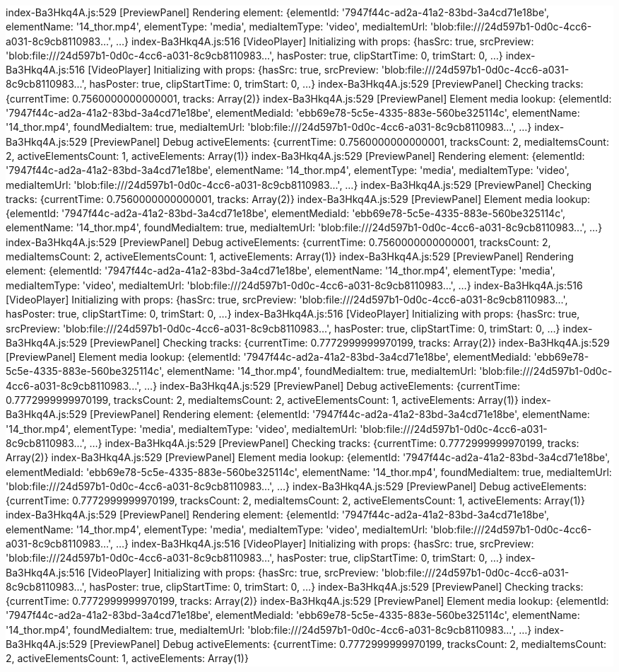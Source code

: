 index-Ba3Hkq4A.js:529 [PreviewPanel] Rendering element: {elementId: '7947f44c-ad2a-41a2-83bd-3a4cd71e18be', elementName: '14_thor.mp4', elementType: 'media', mediaItemType: 'video', mediaItemUrl: 'blob:file:///24d597b1-0d0c-4cc6-a031-8c9cb8110983...', …}
index-Ba3Hkq4A.js:516 [VideoPlayer] Initializing with props: {hasSrc: true, srcPreview: 'blob:file:///24d597b1-0d0c-4cc6-a031-8c9cb8110983...', hasPoster: true, clipStartTime: 0, trimStart: 0, …}
index-Ba3Hkq4A.js:516 [VideoPlayer] Initializing with props: {hasSrc: true, srcPreview: 'blob:file:///24d597b1-0d0c-4cc6-a031-8c9cb8110983...', hasPoster: true, clipStartTime: 0, trimStart: 0, …}
index-Ba3Hkq4A.js:529 [PreviewPanel] Checking tracks: {currentTime: 0.7560000000000001, tracks: Array(2)}
index-Ba3Hkq4A.js:529 [PreviewPanel] Element media lookup: {elementId: '7947f44c-ad2a-41a2-83bd-3a4cd71e18be', elementMediaId: 'ebb69e78-5c5e-4335-883e-560be325114c', elementName: '14_thor.mp4', foundMediaItem: true, mediaItemUrl: 'blob:file:///24d597b1-0d0c-4cc6-a031-8c9cb8110983...', …}
index-Ba3Hkq4A.js:529 [PreviewPanel] Debug activeElements: {currentTime: 0.7560000000000001, tracksCount: 2, mediaItemsCount: 2, activeElementsCount: 1, activeElements: Array(1)}
index-Ba3Hkq4A.js:529 [PreviewPanel] Rendering element: {elementId: '7947f44c-ad2a-41a2-83bd-3a4cd71e18be', elementName: '14_thor.mp4', elementType: 'media', mediaItemType: 'video', mediaItemUrl: 'blob:file:///24d597b1-0d0c-4cc6-a031-8c9cb8110983...', …}
index-Ba3Hkq4A.js:529 [PreviewPanel] Checking tracks: {currentTime: 0.7560000000000001, tracks: Array(2)}
index-Ba3Hkq4A.js:529 [PreviewPanel] Element media lookup: {elementId: '7947f44c-ad2a-41a2-83bd-3a4cd71e18be', elementMediaId: 'ebb69e78-5c5e-4335-883e-560be325114c', elementName: '14_thor.mp4', foundMediaItem: true, mediaItemUrl: 'blob:file:///24d597b1-0d0c-4cc6-a031-8c9cb8110983...', …}
index-Ba3Hkq4A.js:529 [PreviewPanel] Debug activeElements: {currentTime: 0.7560000000000001, tracksCount: 2, mediaItemsCount: 2, activeElementsCount: 1, activeElements: Array(1)}
index-Ba3Hkq4A.js:529 [PreviewPanel] Rendering element: {elementId: '7947f44c-ad2a-41a2-83bd-3a4cd71e18be', elementName: '14_thor.mp4', elementType: 'media', mediaItemType: 'video', mediaItemUrl: 'blob:file:///24d597b1-0d0c-4cc6-a031-8c9cb8110983...', …}
index-Ba3Hkq4A.js:516 [VideoPlayer] Initializing with props: {hasSrc: true, srcPreview: 'blob:file:///24d597b1-0d0c-4cc6-a031-8c9cb8110983...', hasPoster: true, clipStartTime: 0, trimStart: 0, …}
index-Ba3Hkq4A.js:516 [VideoPlayer] Initializing with props: {hasSrc: true, srcPreview: 'blob:file:///24d597b1-0d0c-4cc6-a031-8c9cb8110983...', hasPoster: true, clipStartTime: 0, trimStart: 0, …}
index-Ba3Hkq4A.js:529 [PreviewPanel] Checking tracks: {currentTime: 0.7772999999970199, tracks: Array(2)}
index-Ba3Hkq4A.js:529 [PreviewPanel] Element media lookup: {elementId: '7947f44c-ad2a-41a2-83bd-3a4cd71e18be', elementMediaId: 'ebb69e78-5c5e-4335-883e-560be325114c', elementName: '14_thor.mp4', foundMediaItem: true, mediaItemUrl: 'blob:file:///24d597b1-0d0c-4cc6-a031-8c9cb8110983...', …}
index-Ba3Hkq4A.js:529 [PreviewPanel] Debug activeElements: {currentTime: 0.7772999999970199, tracksCount: 2, mediaItemsCount: 2, activeElementsCount: 1, activeElements: Array(1)}
index-Ba3Hkq4A.js:529 [PreviewPanel] Rendering element: {elementId: '7947f44c-ad2a-41a2-83bd-3a4cd71e18be', elementName: '14_thor.mp4', elementType: 'media', mediaItemType: 'video', mediaItemUrl: 'blob:file:///24d597b1-0d0c-4cc6-a031-8c9cb8110983...', …}
index-Ba3Hkq4A.js:529 [PreviewPanel] Checking tracks: {currentTime: 0.7772999999970199, tracks: Array(2)}
index-Ba3Hkq4A.js:529 [PreviewPanel] Element media lookup: {elementId: '7947f44c-ad2a-41a2-83bd-3a4cd71e18be', elementMediaId: 'ebb69e78-5c5e-4335-883e-560be325114c', elementName: '14_thor.mp4', foundMediaItem: true, mediaItemUrl: 'blob:file:///24d597b1-0d0c-4cc6-a031-8c9cb8110983...', …}
index-Ba3Hkq4A.js:529 [PreviewPanel] Debug activeElements: {currentTime: 0.7772999999970199, tracksCount: 2, mediaItemsCount: 2, activeElementsCount: 1, activeElements: Array(1)}
index-Ba3Hkq4A.js:529 [PreviewPanel] Rendering element: {elementId: '7947f44c-ad2a-41a2-83bd-3a4cd71e18be', elementName: '14_thor.mp4', elementType: 'media', mediaItemType: 'video', mediaItemUrl: 'blob:file:///24d597b1-0d0c-4cc6-a031-8c9cb8110983...', …}
index-Ba3Hkq4A.js:516 [VideoPlayer] Initializing with props: {hasSrc: true, srcPreview: 'blob:file:///24d597b1-0d0c-4cc6-a031-8c9cb8110983...', hasPoster: true, clipStartTime: 0, trimStart: 0, …}
index-Ba3Hkq4A.js:516 [VideoPlayer] Initializing with props: {hasSrc: true, srcPreview: 'blob:file:///24d597b1-0d0c-4cc6-a031-8c9cb8110983...', hasPoster: true, clipStartTime: 0, trimStart: 0, …}
index-Ba3Hkq4A.js:529 [PreviewPanel] Checking tracks: {currentTime: 0.7772999999970199, tracks: Array(2)}
index-Ba3Hkq4A.js:529 [PreviewPanel] Element media lookup: {elementId: '7947f44c-ad2a-41a2-83bd-3a4cd71e18be', elementMediaId: 'ebb69e78-5c5e-4335-883e-560be325114c', elementName: '14_thor.mp4', foundMediaItem: true, mediaItemUrl: 'blob:file:///24d597b1-0d0c-4cc6-a031-8c9cb8110983...', …}
index-Ba3Hkq4A.js:529 [PreviewPanel] Debug activeElements: {currentTime: 0.7772999999970199, tracksCount: 2, mediaItemsCount: 2, activeElementsCount: 1, activeElements: Array(1)}